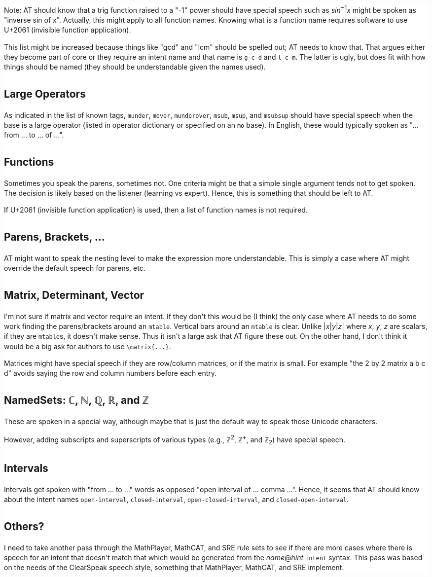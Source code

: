 Note: AT should know that a trig function raised to a "-1" power should have special speech such as $sin^{-1} x$ might be spoken as "inverse sin of x". Actually, this might apply to all function names. Knowing what is a function name requires software to use U+2061 (invisible function application).

This list might be increased because things like "gcd" and "lcm" should be spelled out;  AT needs to know that. That argues either they become part of core or they require an intent name and that name is `g-c-d` and `l-c-m`. The latter is ugly, but does fit with how things should be named (they should be understandable given the names used). 

## Large Operators
As indicated in the list of known tags, `munder`, `mover`, `munderover`, `msub`, `msup`, and `msubsup` should have special speech when the base is a large operator (listed in operator dictionary or specified on an `mo` base). In English, these would typically spoken as  "... from ... to ... of ...".

## Functions
Sometimes you speak the parens, sometimes not. One criteria might be that a simple single argument tends not to get spoken. The decision is likely based on the listener (learning vs expert). Hence, this is something that should be left to AT.

If U+2061 (invisible function application) is used, then a list of function names is not required.

## Parens, Brackets, ...
AT might want to speak the nesting level to make the expression more understandable. This is simply a case where AT might override the default speech for parens, etc.

## Matrix, Determinant, Vector
I'm not sure if matrix and vector require an intent. If they don't this would be (I think) the only case where AT needs to do some work finding the parens/brackets around an `mtable`. Vertical bars around an `mtable` is clear. Unlike $|x|y|z|$ where $x$, $y$, $z$ are scalars, if they are `mtable`s, it doesn't make sense. Thus it isn't a large ask that AT figure these out. On the other hand, I don't think it would be a big ask for authors to use `\matrix{...}`.

Matrices might have special speech if they are row/column matrices, or if the matrix is small. For example "the 2 by 2 matrix a b c d" avoids saying the row and column numbers before each entry.

## NamedSets: ℂ, ℕ, ℚ, ℝ, and ℤ  
These are spoken in a special way, although maybe that is just the default way to speak those Unicode characters.

However, adding subscripts and superscripts of various types (e.g., $\mathbb {Z}^2$,  $\mathbb {Z}^+$, and $\mathbb {Z}_2$) have special speech.

## Intervals
Intervals get spoken with "from ... to ..." words as opposed "open interval of ... comma ...". Hence, it seems that AT should know about the intent names `open-interval`, `closed-interval`, `open-closed-interval`, and `closed-open-interval`.

## Others?
I need to take another pass through the MathPlayer, MathCAT, and SRE rule sets to see if there are more cases where there is speech for an intent that doesn't match that which would be generated from the _name_@_hint_ `intent` syntax. This pass was based on the needs of the ClearSpeak speech style, something that MathPlayer, MathCAT, and SRE implement.
